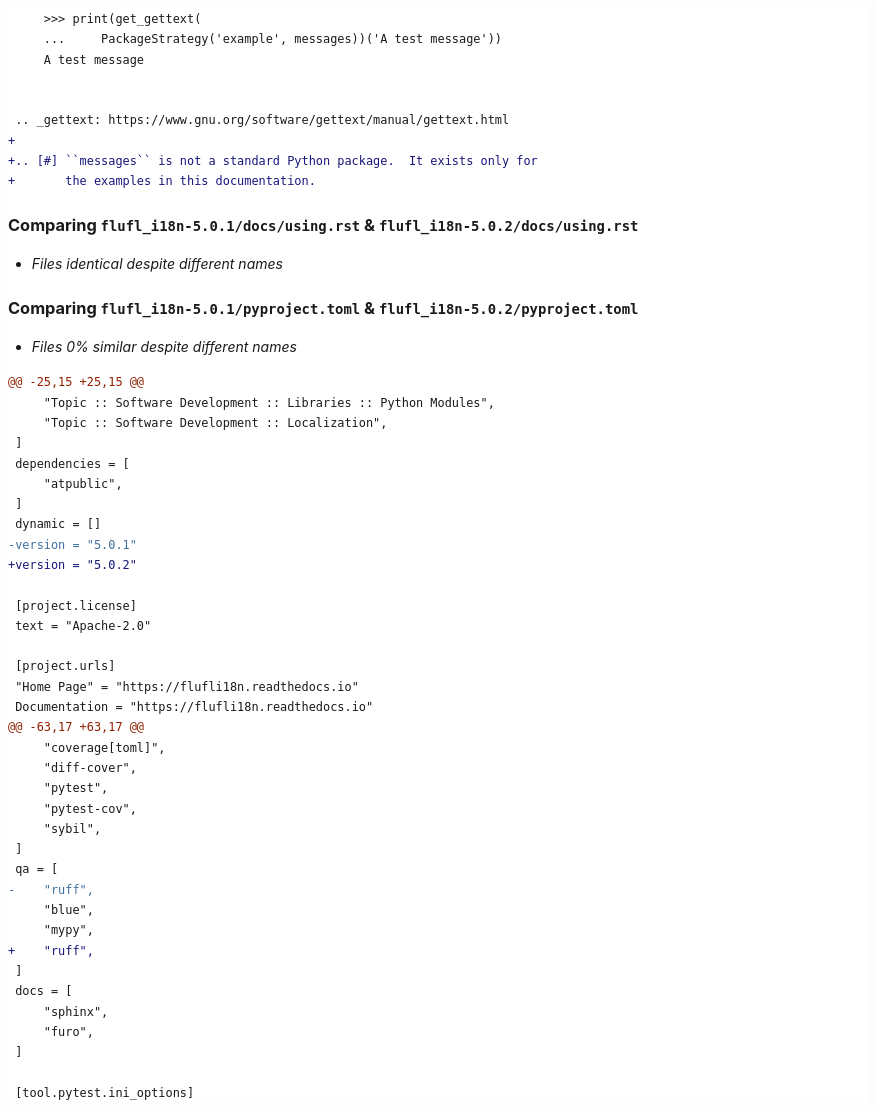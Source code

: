 ```diff
     >>> print(get_gettext(
     ...     PackageStrategy('example', messages))('A test message'))
     A test message
 
 
 .. _gettext: https://www.gnu.org/software/gettext/manual/gettext.html
+
+.. [#] ``messages`` is not a standard Python package.  It exists only for
+       the examples in this documentation.
```

### Comparing `flufl_i18n-5.0.1/docs/using.rst` & `flufl_i18n-5.0.2/docs/using.rst`

 * *Files identical despite different names*

### Comparing `flufl_i18n-5.0.1/pyproject.toml` & `flufl_i18n-5.0.2/pyproject.toml`

 * *Files 0% similar despite different names*

```diff
@@ -25,15 +25,15 @@
     "Topic :: Software Development :: Libraries :: Python Modules",
     "Topic :: Software Development :: Localization",
 ]
 dependencies = [
     "atpublic",
 ]
 dynamic = []
-version = "5.0.1"
+version = "5.0.2"
 
 [project.license]
 text = "Apache-2.0"
 
 [project.urls]
 "Home Page" = "https://flufli18n.readthedocs.io"
 Documentation = "https://flufli18n.readthedocs.io"
@@ -63,17 +63,17 @@
     "coverage[toml]",
     "diff-cover",
     "pytest",
     "pytest-cov",
     "sybil",
 ]
 qa = [
-    "ruff",
     "blue",
     "mypy",
+    "ruff",
 ]
 docs = [
     "sphinx",
     "furo",
 ]
 
 [tool.pytest.ini_options]
```
